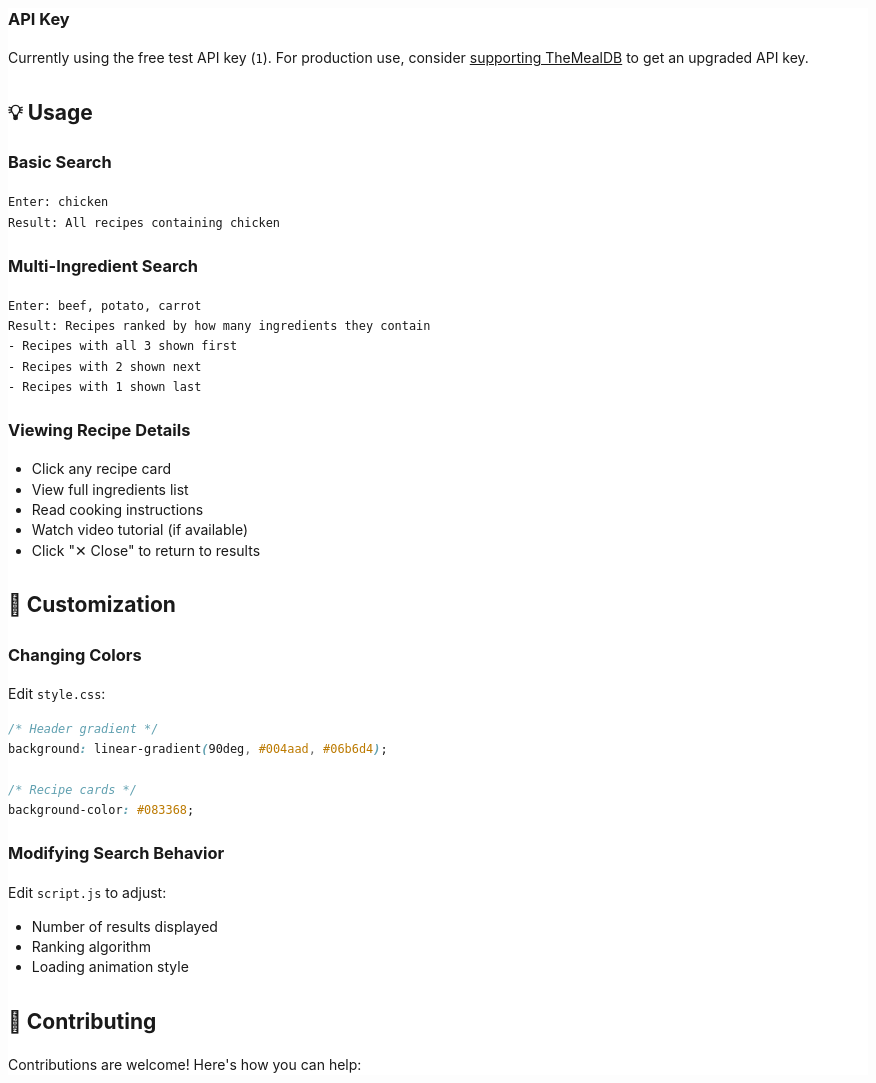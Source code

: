 ### API Key
Currently using the free test API key (`1`). For production use, consider [supporting TheMealDB](https://www.themealdb.com/api.php) to get an upgraded API key.

## 💡 Usage

### Basic Search
```
Enter: chicken
Result: All recipes containing chicken
```

### Multi-Ingredient Search
```
Enter: beef, potato, carrot
Result: Recipes ranked by how many ingredients they contain
- Recipes with all 3 shown first
- Recipes with 2 shown next
- Recipes with 1 shown last
```

### Viewing Recipe Details
- Click any recipe card
- View full ingredients list
- Read cooking instructions
- Watch video tutorial (if available)
- Click "✕ Close" to return to results

## 🎨 Customization

### Changing Colors
Edit `style.css`:
```css
/* Header gradient */
background: linear-gradient(90deg, #004aad, #06b6d4);

/* Recipe cards */
background-color: #083368;
```

### Modifying Search Behavior
Edit `script.js` to adjust:
- Number of results displayed
- Ranking algorithm
- Loading animation style

## 🤝 Contributing

Contributions are welcome! Here's how you can help:
